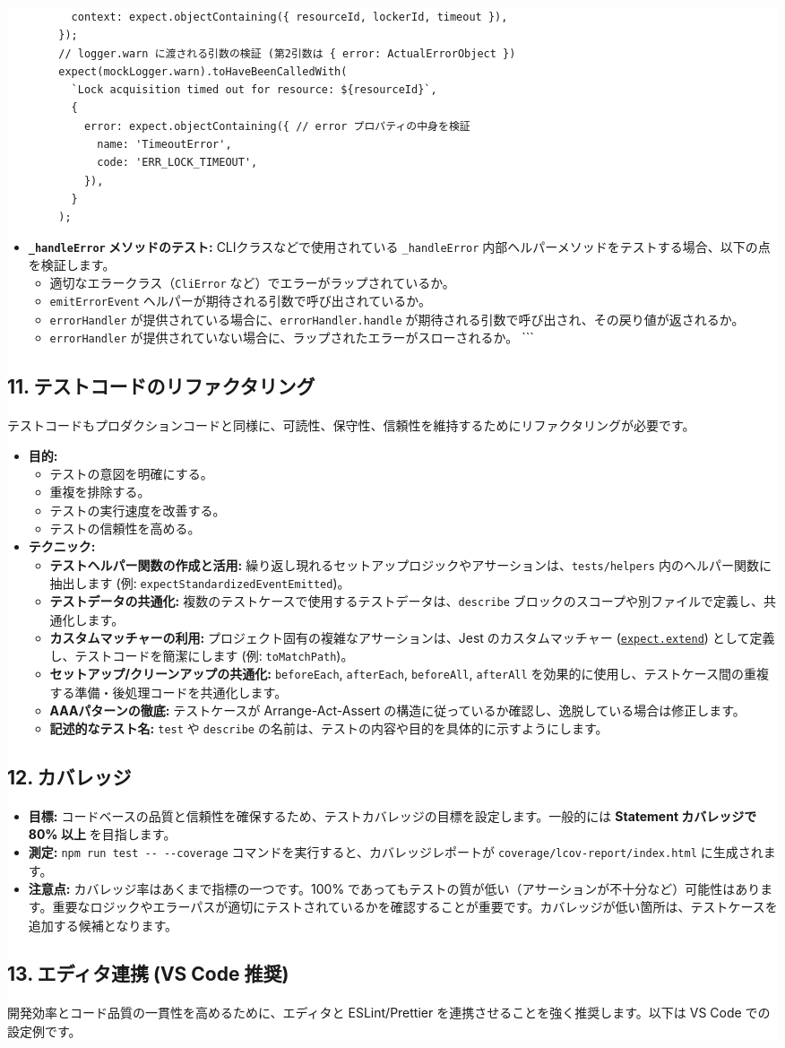               context: expect.objectContaining({ resourceId, lockerId, timeout }),
            });
            // logger.warn に渡される引数の検証 (第2引数は { error: ActualErrorObject })
            expect(mockLogger.warn).toHaveBeenCalledWith(
              `Lock acquisition timed out for resource: ${resourceId}`,
              {
                error: expect.objectContaining({ // error プロパティの中身を検証
                  name: 'TimeoutError',
                  code: 'ERR_LOCK_TIMEOUT',
                }),
              }
            );
*   **`_handleError` メソッドのテスト:** CLIクラスなどで使用されている `_handleError` 内部ヘルパーメソッドをテストする場合、以下の点を検証します。
    *   適切なエラークラス（`CliError` など）でエラーがラップされているか。
    *   `emitErrorEvent` ヘルパーが期待される引数で呼び出されているか。
    *   `errorHandler` が提供されている場合に、`errorHandler.handle` が期待される引数で呼び出され、その戻り値が返されるか。
    *   `errorHandler` が提供されていない場合に、ラップされたエラーがスローされるか。
            ```

## 11. テストコードのリファクタリング

テストコードもプロダクションコードと同様に、可読性、保守性、信頼性を維持するためにリファクタリングが必要です。

*   **目的:**
    *   テストの意図を明確にする。
    *   重複を排除する。
    *   テストの実行速度を改善する。
    *   テストの信頼性を高める。
*   **テクニック:**
    *   **テストヘルパー関数の作成と活用:** 繰り返し現れるセットアップロジックやアサーションは、`tests/helpers` 内のヘルパー関数に抽出します (例: `expectStandardizedEventEmitted`)。
    *   **テストデータの共通化:** 複数のテストケースで使用するテストデータは、`describe` ブロックのスコープや別ファイルで定義し、共通化します。
    *   **カスタムマッチャーの利用:** プロジェクト固有の複雑なアサーションは、Jest のカスタムマッチャー ([`expect.extend`](https://jestjs.io/docs/expect#expectextendmatchers)) として定義し、テストコードを簡潔にします (例: `toMatchPath`)。
    *   **セットアップ/クリーンアップの共通化:** `beforeEach`, `afterEach`, `beforeAll`, `afterAll` を効果的に使用し、テストケース間の重複する準備・後処理コードを共通化します。
    *   **AAAパターンの徹底:** テストケースが Arrange-Act-Assert の構造に従っているか確認し、逸脱している場合は修正します。
    *   **記述的なテスト名:** `test` や `describe` の名前は、テストの内容や目的を具体的に示すようにします。

## 12. カバレッジ

*   **目標:** コードベースの品質と信頼性を確保するため、テストカバレッジの目標を設定します。一般的には **Statement カバレッジで 80% 以上** を目指します。
*   **測定:** `npm run test -- --coverage` コマンドを実行すると、カバレッジレポートが `coverage/lcov-report/index.html` に生成されます。
*   **注意点:** カバレッジ率はあくまで指標の一つです。100% であってもテストの質が低い（アサーションが不十分など）可能性はあります。重要なロジックやエラーパスが適切にテストされているかを確認することが重要です。カバレッジが低い箇所は、テストケースを追加する候補となります。

## 13. エディタ連携 (VS Code 推奨)

開発効率とコード品質の一貫性を高めるために、エディタと ESLint/Prettier を連携させることを強く推奨します。以下は VS Code での設定例です。
